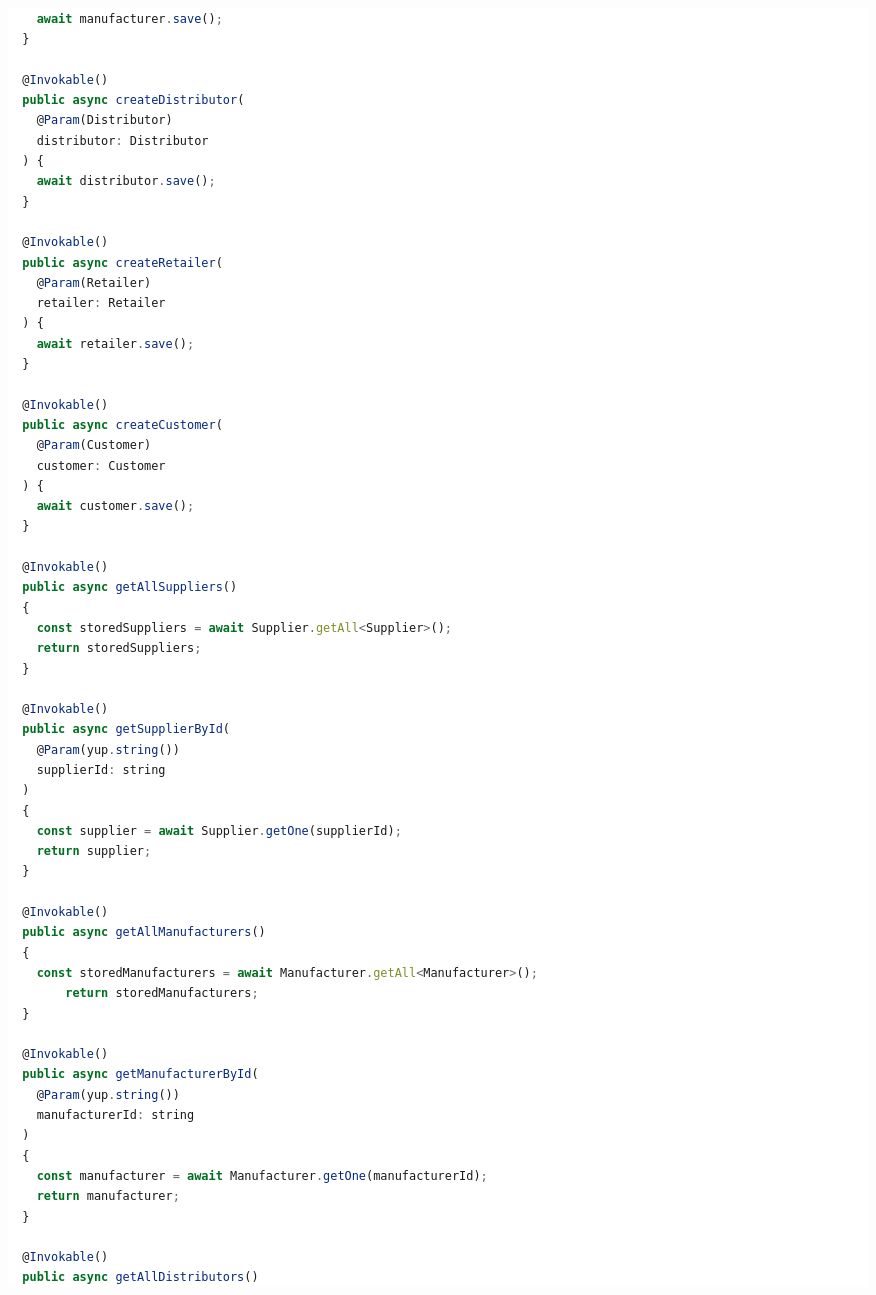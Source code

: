 ```javascript
    await manufacturer.save();
  }

  @Invokable()
  public async createDistributor(
    @Param(Distributor)
    distributor: Distributor
  ) {
    await distributor.save();
  }

  @Invokable()
  public async createRetailer(
    @Param(Retailer)
    retailer: Retailer
  ) {
    await retailer.save();
  }

  @Invokable()
  public async createCustomer(
    @Param(Customer)
    customer: Customer
  ) {
    await customer.save();
  }

  @Invokable()
  public async getAllSuppliers()
  {
    const storedSuppliers = await Supplier.getAll<Supplier>();
    return storedSuppliers;
  }

  @Invokable()
  public async getSupplierById(
    @Param(yup.string())
    supplierId: string
  )
  {
    const supplier = await Supplier.getOne(supplierId);
    return supplier;
  }

  @Invokable()
  public async getAllManufacturers()
  {
    const storedManufacturers = await Manufacturer.getAll<Manufacturer>();
		return storedManufacturers;
  }

  @Invokable()
  public async getManufacturerById(
    @Param(yup.string())
    manufacturerId: string
  )
  {
    const manufacturer = await Manufacturer.getOne(manufacturerId);
    return manufacturer;
  }

  @Invokable()
  public async getAllDistributors()
```